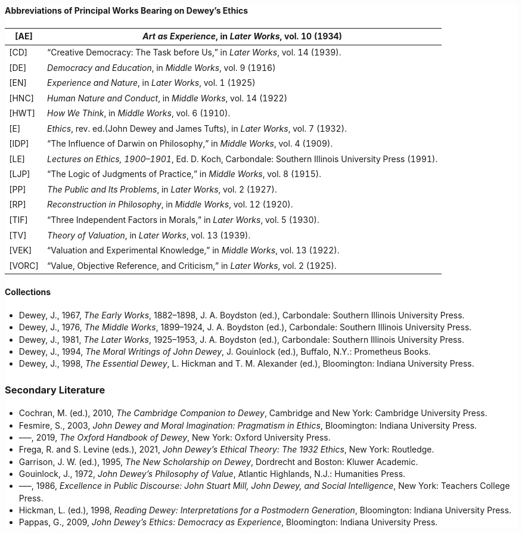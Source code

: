 #### Abbreviations of Principal Works Bearing on Dewey’s Ethics

| [AE] | *Art as Experience*, in *Later Works*, vol. 10 (1934) |
| --- | --- |
| [CD] | “Creative Democracy: The Task before Us,” in *Later Works*, vol. 14 (1939). |
| [DE] | *Democracy and Education*, in *Middle Works*, vol. 9 (1916) |
| [EN] | *Experience and Nature*, in *Later Works*, vol. 1 (1925) |
| [HNC] | *Human Nature and Conduct*, in *Middle Works*, vol. 14 (1922) |
| [HWT] | *How We Think*, in *Middle Works*, vol. 6 (1910). |
| [E] | *Ethics*, rev. ed.(John Dewey and James Tufts), in *Later Works*, vol. 7 (1932). |
| [IDP] | “The Influence of Darwin on Philosophy,” in *Middle Works*, vol. 4 (1909). |
| [LE] | *Lectures on Ethics, 1900–1901*, Ed. D. Koch, Carbondale: Southern Illinois University Press (1991). |
| [LJP] | “The Logic of Judgments of Practice,” in *Middle Works*, vol. 8 (1915). |
| [PP] | *The Public and Its Problems*, in *Later Works*, vol. 2 (1927). |
| [RP] | *Reconstruction in Philosophy*, in *Middle Works*, vol. 12 (1920). |
| [TIF] | “Three Independent Factors in Morals,” in *Later Works*, vol. 5 (1930). |
| [TV] | *Theory of Valuation*, in *Later Works*, vol. 13 (1939). |
| [VEK] | “Valuation and Experimental Knowledge,” in *Middle Works*, vol. 13 (1922). |
| [VORC] | “Value, Objective Reference, and Criticism,” in *Later Works*, vol. 2 (1925). |

#### Collections

* Dewey, J., 1967, *The Early Works*, 1882–1898, J. A. Boydston (ed.), Carbondale: Southern Illinois University Press.
* Dewey, J., 1976, *The Middle Works*, 1899–1924, J. A. Boydston (ed.), Carbondale: Southern Illinois University Press.
* Dewey, J., 1981, *The Later Works*, 1925–1953, J. A. Boydston (ed.), Carbondale: Southern Illinois University Press.
* Dewey, J., 1994, *The Moral Writings of John Dewey*, J. Gouinlock (ed.), Buffalo, N.Y.: Prometheus Books.
* Dewey, J., 1998, *The Essential Dewey*, L. Hickman and T. M. Alexander (ed.), Bloomington: Indiana University Press.

### Secondary Literature

* Cochran, M. (ed.), 2010, *The Cambridge Companion to Dewey*, Cambridge and New York: Cambridge University Press.
* Fesmire, S., 2003, *John Dewey and Moral Imagination: Pragmatism in Ethics*, Bloomington: Indiana University Press.
* –––, 2019, *The Oxford Handbook of Dewey*, New York: Oxford University Press.
* Frega, R. and S. Levine (eds.), 2021, *John Dewey’s Ethical Theory: The 1932 Ethics*, New York: Routledge.
* Garrison, J. W. (ed.), 1995, *The New Scholarship on Dewey*, Dordrecht and Boston: Kluwer Academic.
* Gouinlock, J., 1972, *John Dewey’s Philosophy of Value*, Atlantic Highlands, N.J.: Humanities Press.
* –––, 1986, *Excellence in Public Discourse: John Stuart Mill, John Dewey, and Social Intelligence*, New York: Teachers College Press.
* Hickman, L. (ed.), 1998, *Reading Dewey: Interpretations for a Postmodern Generation*, Bloomington: Indiana University Press.
* Pappas, G., 2009, *John Dewey’s Ethics: Democracy as Experience*, Bloomington: Indiana University Press.